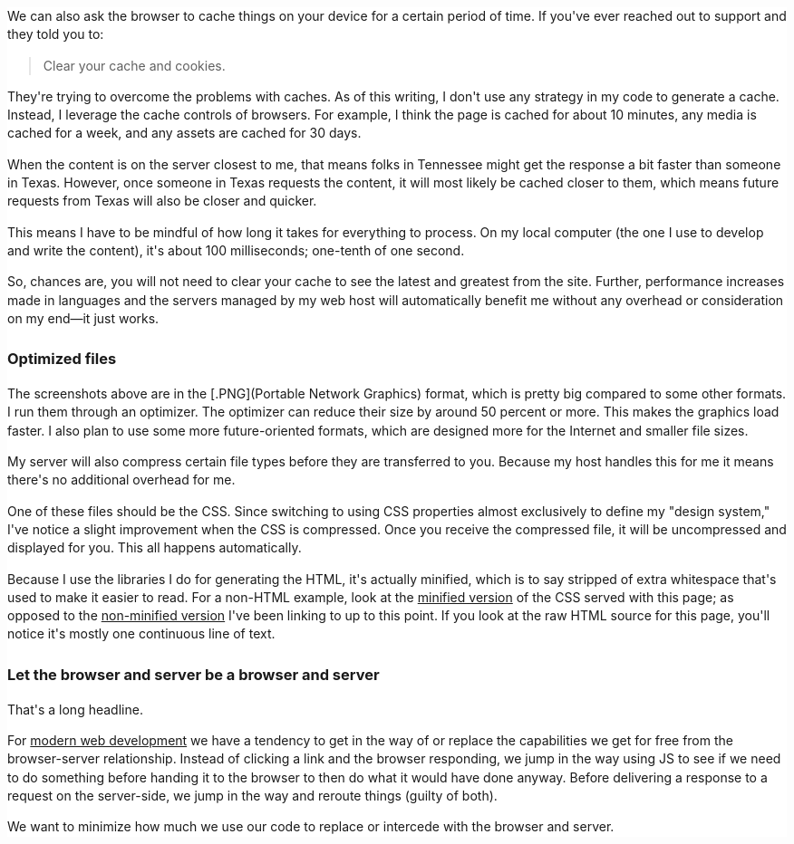 We can also ask the browser to cache things on your device for a certain period of time. If you've ever reached out to support and they told you to:

> Clear your cache and cookies.

They're trying to overcome the problems with caches. As of this writing, I don't use any strategy in my code to generate a cache. Instead, I leverage the cache controls of browsers. For example, I think the page is cached for about 10 minutes, any media is cached for a week, and any assets are cached for 30 days.

When the content is on the server closest to me, that means folks in Tennessee might get the response a bit faster than someone in Texas. However, once someone in Texas requests the content, it will most likely be cached closer to them, which means future requests from Texas will also be closer and quicker.

This means I have to be mindful of how long it takes for everything to process. On my local computer (the one I use to develop and write the content), it's about 100 milliseconds; one-tenth of one second.

So, chances are, you will not need to clear your cache to see the latest and greatest from the site. Further, performance increases made in languages and the servers managed by my web host will automatically benefit me without any overhead or consideration on my end—it just works.

### Optimized files

The screenshots above are in the [.PNG](Portable Network Graphics) format, which is pretty big compared to some other formats. I run them through an optimizer. The optimizer can reduce their size by around 50 percent or more. This makes the graphics load faster. I also plan to use some more future-oriented formats, which are designed more for the Internet and smaller file sizes.

My server will also compress certain file types before they are transferred to you. Because my host handles this for me it means there's no additional overhead for me.

One of these files should be the CSS. Since switching to using CSS properties almost exclusively to define my "design system," I've notice a slight improvement when the CSS is compressed. Once you receive the compressed file, it will be uncompressed and displayed for you. This all happens automatically.

Because I use the libraries I do for generating the HTML, it's actually minified, which is to say stripped of extra whitespace that's used to make it easier to read. For a non-HTML example, look at the [minified version](/assets/css/main.min.css) of the CSS served with this page; as opposed to the [non-minified version](/assets/css/main.css) I've been linking to up to this point. If you look at the raw HTML source for this page, you'll notice it's mostly one continuous line of text.

### Let the browser and server be a browser and server

That's a long headline.

For [modern web development](/web-development/modern-web-development) we have a tendency to get in the way of or replace the capabilities we get for free from the browser-server relationship. Instead of clicking a link and the browser responding, we jump in the way using JS to see if we need to do something before handing it to the browser to then do what it would have done anyway. Before delivering a response to a request on the server-side, we jump in the way and reroute things (guilty of both).

We want to minimize how much we use our code to replace or intercede with the browser and server.

